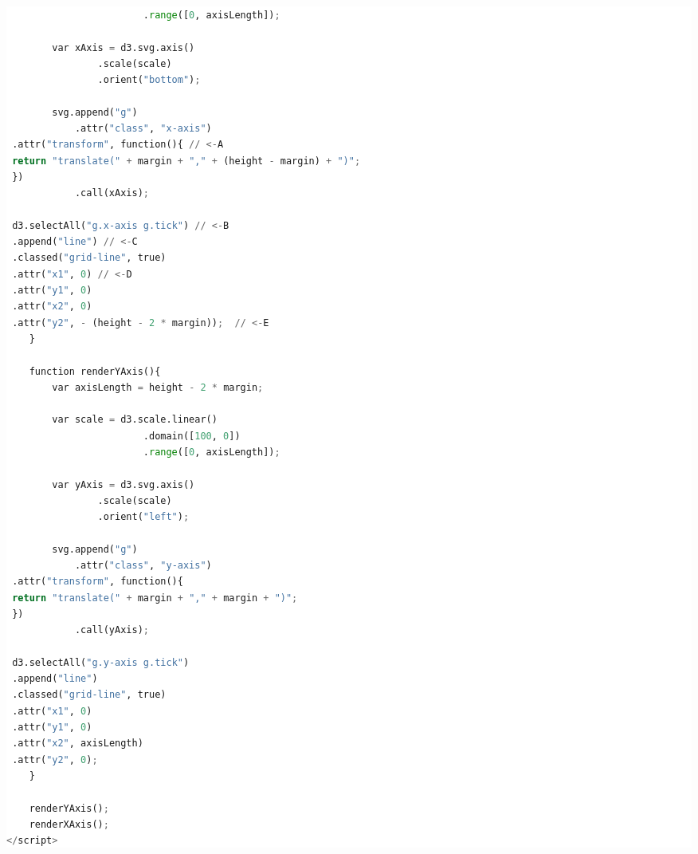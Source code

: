 ```py
                        .range([0, axisLength]);

        var xAxis = d3.svg.axis()
                .scale(scale)
                .orient("bottom");

        svg.append("g")       
            .attr("class", "x-axis")
 .attr("transform", function(){ // <-A
 return "translate(" + margin + "," + (height - margin) + ")";
 })
            .call(xAxis);

 d3.selectAll("g.x-axis g.tick") // <-B
 .append("line") // <-C
 .classed("grid-line", true)
 .attr("x1", 0) // <-D
 .attr("y1", 0)
 .attr("x2", 0)
 .attr("y2", - (height - 2 * margin));  // <-E
    }

    function renderYAxis(){        
        var axisLength = height - 2 * margin;

        var scale = d3.scale.linear()
                        .domain([100, 0])
                        .range([0, axisLength]);

        var yAxis = d3.svg.axis()
                .scale(scale)
                .orient("left");

        svg.append("g")       
            .attr("class", "y-axis")
 .attr("transform", function(){
 return "translate(" + margin + "," + margin + ")";
 })
            .call(yAxis);

 d3.selectAll("g.y-axis g.tick")
 .append("line")
 .classed("grid-line", true)
 .attr("x1", 0)
 .attr("y1", 0)
 .attr("x2", axisLength)
 .attr("y2", 0);
    }   

    renderYAxis();
    renderXAxis();
</script>
```

